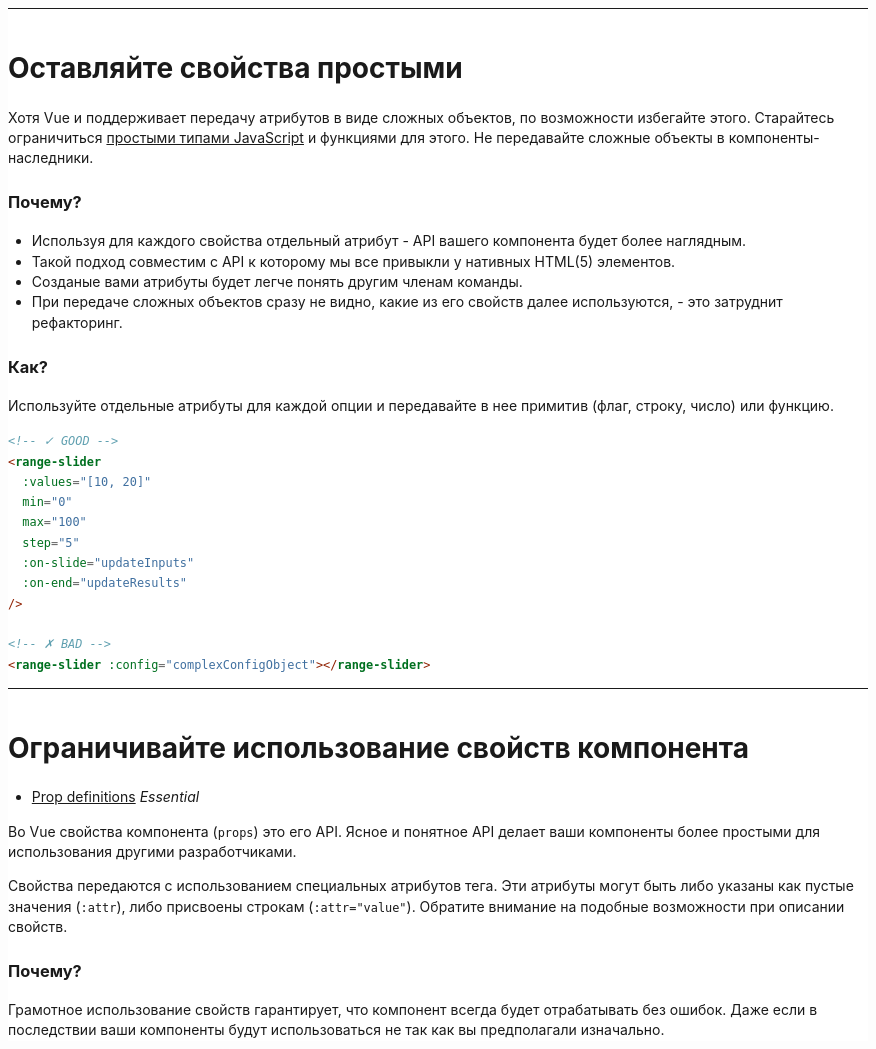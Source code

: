 
---

# Оставляйте свойства простыми

Хотя Vue и поддерживает передачу атрибутов в виде сложных объектов, по возможности избегайте этого. Старайтесь ограничиться [простыми типами JavaScript](https://developer.mozilla.org/en-US/docs/Glossary/Primitive) и функциями для этого. Не передавайте сложные объекты в компоненты-наследники.

### Почему?

* Используя для каждого свойства отдельный атрибут - API вашего компонента будет более наглядным.
* Такой подход совместим с API к которому мы все привыкли у нативных HTML(5) элементов.
* Созданые вами атрибуты будет легче понять другим членам команды.
* При передаче сложных объектов сразу не видно, какие из его свойств далее используются, - это затруднит рефакторинг.

### Как?

Используйте отдельные атрибуты для каждой опции и передавайте в нее примитив (флаг, строку, число) или функцию.

```html
<!-- ✓ GOOD -->
<range-slider
  :values="[10, 20]"
  min="0"
  max="100"
  step="5"
  :on-slide="updateInputs"
  :on-end="updateResults"
/>

<!-- ✗ BAD -->
<range-slider :config="complexConfigObject"></range-slider>
```

---

# Ограничивайте использование свойств компонента

- [Prop definitions](https://vuejs.org/v2/style-guide/#Prop-definitions-essential) _Essential_

Во Vue свойства компонента (`props`) это его API. Ясное и понятное API делает ваши компоненты более простыми для использования другими разработчиками.

Свойства передаются с использованием специальных атрибутов тега. Эти атрибуты могут быть либо указаны как пустые значения (`:attr`), либо присвоены строкам (`:attr="value"`). Обратите внимание на подобные возможности при описании свойств.

### Почему?

Грамотное использование свойств гарантирует, что компонент всегда будет отрабатывать без ошибок. Даже если в последствии ваши компоненты будут использоваться не так как вы предполагали изначально.
